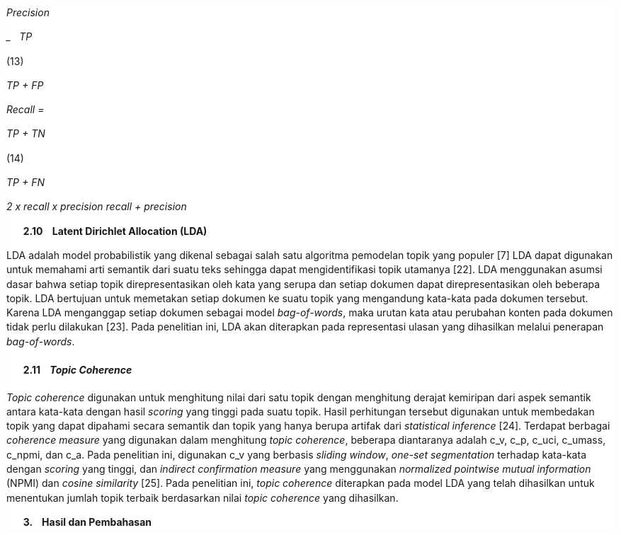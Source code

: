 <tr><td rowspan="2" style="vertical-align:middle;">
<p><span class="font10" style="font-style:italic;">Precision</span></p></td><td style="vertical-align:bottom;">
<p><span class="font8" style="font-style:italic;">_ &nbsp;&nbsp;TP</span></p></td><td rowspan="2" style="vertical-align:middle;">
<p><span class="font2">(13)</span></p></td></tr>
<tr><td style="vertical-align:middle;">
<p><span class="font8" style="font-style:italic;">TP + FP</span></p></td></tr>
<tr><td rowspan="2" style="vertical-align:middle;">
<p><span class="font10" style="font-style:italic;">Recall =</span></p></td><td style="vertical-align:bottom;">
<p><span class="font8" style="font-style:italic;">TP + TN</span></p></td><td rowspan="2" style="vertical-align:middle;">
<p><span class="font2">(14)</span></p></td></tr>
<tr><td style="vertical-align:bottom;">
<p><span class="font8" style="font-style:italic;">TP + FN</span></p></td></tr>
</table>
<p><span class="font1" style="font-style:italic;">2 </span><span class="font8" style="font-style:italic;">x recall x precision recall + precision</span></p>
<ul style="list-style:none;"><li>
<p><span class="font2" style="font-weight:bold;">2.10 &nbsp;&nbsp;&nbsp;Latent Dirichlet Allocation (LDA)</span></p></li></ul>
<p><span class="font2">LDA adalah model probabilistik yang dikenal sebagai salah satu algoritma pemodelan topik yang populer [7] LDA dapat digunakan untuk memahami arti semantik dari suatu teks sehingga dapat mengidentifikasi topik utamanya [22]. LDA menggunakan asumsi dasar bahwa setiap topik direpresentasikan oleh kata yang serupa dan setiap dokumen dapat direpresentasikan oleh beberapa topik. LDA bertujuan untuk memetakan setiap dokumen ke suatu topik yang mengandung kata-kata pada dokumen tersebut. Karena LDA menganggap setiap dokumen sebagai model </span><span class="font2" style="font-style:italic;">bag-of-words</span><span class="font2">, maka urutan kata atau perubahan konten pada dokumen tidak perlu dilakukan [23]. Pada penelitian ini, LDA akan diterapkan pada representasi ulasan yang dihasilkan melalui penerapan </span><span class="font2" style="font-style:italic;">bag-of-words</span><span class="font2">.</span></p>
<ul style="list-style:none;"><li>
<h4><a name="bookmark28"></a><span class="font2" style="font-weight:bold;"><a name="bookmark29"></a>2.11</span><span class="font2" style="font-weight:bold;font-style:italic;"> &nbsp;&nbsp;&nbsp;Topic Coherence</span></h4></li></ul>
<p><span class="font2" style="font-style:italic;">Topic coherence</span><span class="font2"> digunakan untuk menghitung nilai dari satu topik dengan menghitung derajat kemiripan dari aspek semantik antara kata-kata dengan hasil </span><span class="font2" style="font-style:italic;">scoring</span><span class="font2"> yang tinggi pada suatu topik. Hasil perhitungan tersebut digunakan untuk membedakan topik yang dapat dipahami secara semantik dan topik yang hanya berupa artifak dari </span><span class="font2" style="font-style:italic;">statistical inference</span><span class="font2"> [24]. Terdapat berbagai </span><span class="font2" style="font-style:italic;">coherence measure</span><span class="font2"> yang digunakan dalam menghitung </span><span class="font2" style="font-style:italic;">topic coherence</span><span class="font2">, beberapa diantaranya adalah c_v, c_p, c_uci, c_umass, c_npmi, dan c_a. Pada penelitian ini, digunakan c_v yang berbasis </span><span class="font2" style="font-style:italic;">sliding window</span><span class="font2">, </span><span class="font2" style="font-style:italic;">one-set segmentation</span><span class="font2"> terhadap kata-kata dengan </span><span class="font2" style="font-style:italic;">scoring</span><span class="font2"> yang tinggi, dan </span><span class="font2" style="font-style:italic;">indirect confirmation measure</span><span class="font2"> yang menggunakan </span><span class="font2" style="font-style:italic;">normalized pointwise mutual information </span><span class="font2">(NPMI) dan </span><span class="font2" style="font-style:italic;">cosine similarity</span><span class="font2"> [25]. Pada penelitian ini, </span><span class="font2" style="font-style:italic;">topic coherence</span><span class="font2"> diterapkan pada model LDA yang telah dihasilkan untuk menentukan jumlah topik terbaik berdasarkan nilai </span><span class="font2" style="font-style:italic;">topic coherence</span><span class="font2"> yang dihasilkan.</span></p>
<ul style="list-style:none;"><li>
<p><span class="font2" style="font-weight:bold;">3. &nbsp;&nbsp;&nbsp;Hasil dan Pembahasan</span></p>
<ul style="list-style:none;">
<li>